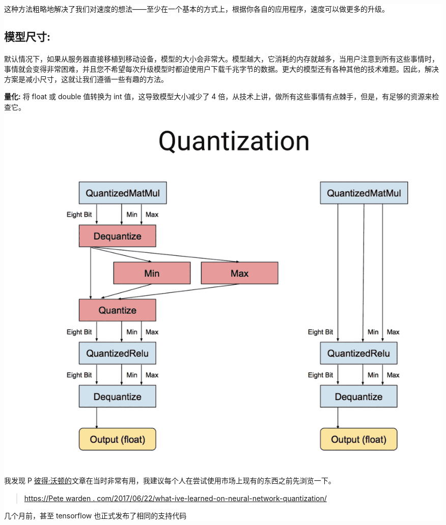 这种方法粗略地解决了我们对速度的想法——至少在一个基本的方式上，根据你各自的应用程序，速度可以做更多的升级。

## 模型尺寸:

默认情况下，如果从服务器直接移植到移动设备，模型的大小会非常大。模型越大，它消耗的内存就越多，当用户注意到所有这些事情时，事情就会变得非常困难，并且您不希望每次升级模型时都迫使用户下载千兆字节的数据。更大的模型还有各种其他的技术难题。因此，解决方案是减小尺寸，这就让我们遵循一些有趣的方法。

**量化:**
将 float 或 double 值转换为 int 值，这导致模型大小减少了 4 倍，从技术上讲，做所有这些事情有点棘手，但是，有足够的资源来检查它。

![](img/47ffcfdcfb0f35da534997d59eeb0584.png)

我发现 P [彼得·沃顿的](https://petewarden.com/2016/05/03/how-to-quantize-neural-networks-with-tensorflow/)文章在当时非常有用，我建议每个人在尝试使用市场上现有的东西之前先浏览一下。

> [https://Pete warden . com/2017/06/22/what-ive-learned-on-neural-network-quantization/](https://petewarden.com/2017/06/22/what-ive-learned-about-neural-network-quantization/)

几个月前，甚至 tensorflow 也正式发布了相同的支持代码
